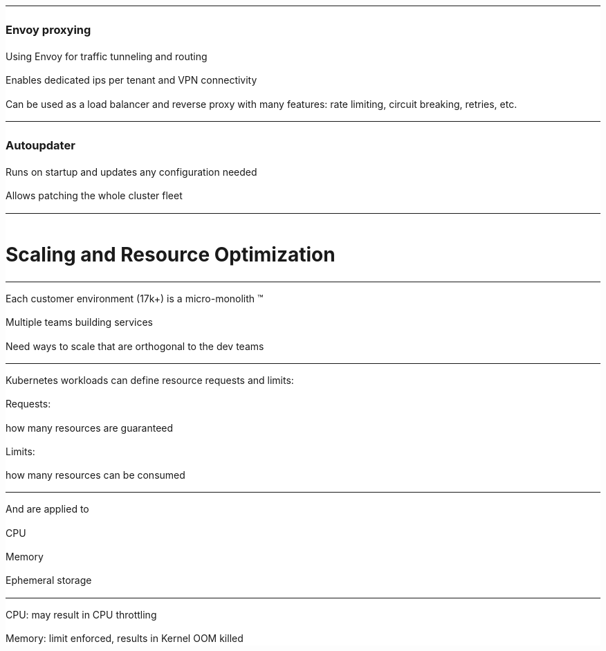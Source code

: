 ----

### Envoy proxying

Using Envoy for traffic tunneling and routing

Enables dedicated ips per tenant and VPN connectivity

Can be used as a load balancer and reverse proxy with many features: rate limiting, circuit breaking, retries, etc.

----

### Autoupdater

Runs on startup and updates any configuration needed

Allows patching the whole cluster fleet

---



# Scaling and Resource Optimization

----

Each customer environment (17k+) is a micro-monolith ™

Multiple teams building services

Need ways to scale that are orthogonal to the dev teams

----

Kubernetes workloads can define resource requests and limits:

Requests:

how many resources are guaranteed

Limits:

how many resources can be consumed

----

And are applied to

CPU

Memory

Ephemeral storage

----

CPU: may result in CPU throttling

Memory: limit enforced, results in Kernel OOM killed
